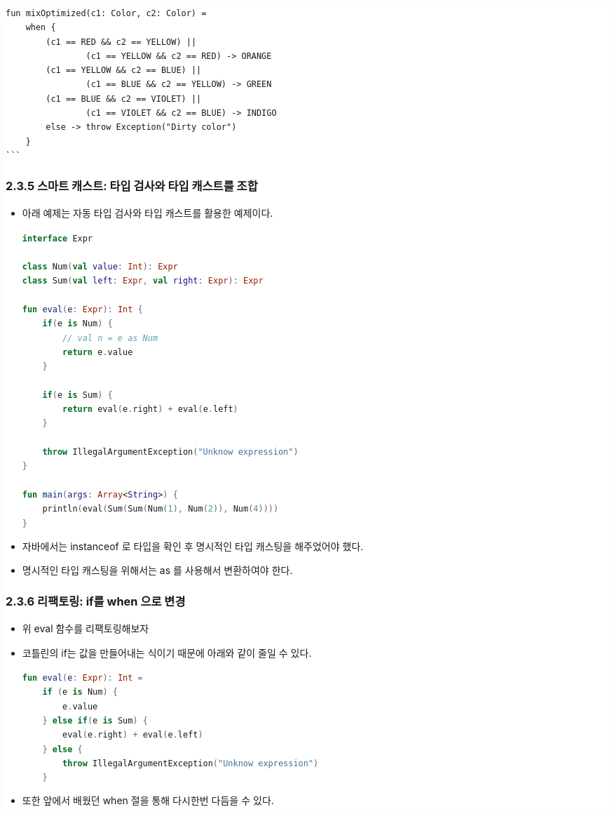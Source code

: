     fun mixOptimized(c1: Color, c2: Color) =
        when {
            (c1 == RED && c2 == YELLOW) ||
                    (c1 == YELLOW && c2 == RED) -> ORANGE
            (c1 == YELLOW && c2 == BLUE) ||
                    (c1 == BLUE && c2 == YELLOW) -> GREEN
            (c1 == BLUE && c2 == VIOLET) ||
                    (c1 == VIOLET && c2 == BLUE) -> INDIGO
            else -> throw Exception("Dirty color")
        }
    ```

### 2.3.5 스마트 캐스트: 타입 검사와 타입 캐스트를 조합
- 아래 예제는 자동 타입 검사와 타입 캐스트를 활용한 예제이다.

    ```kt
    interface Expr

    class Num(val value: Int): Expr
    class Sum(val left: Expr, val right: Expr): Expr

    fun eval(e: Expr): Int {
        if(e is Num) {
            // val n = e as Num
            return e.value
        }

        if(e is Sum) {
            return eval(e.right) + eval(e.left)
        }

        throw IllegalArgumentException("Unknow expression")
    }

    fun main(args: Array<String>) {
        println(eval(Sum(Sum(Num(1), Num(2)), Num(4))))
    }
    ```

- 자바에서는 instanceof 로 타입을 확인 후 명시적인 타입 캐스팅을 해주었어야 했다.
- 명시적인 타입 캐스팅을 위해서는 as 를 사용해서 변환하여야 한다.


### 2.3.6 리팩토링: if를 when 으로 변경
- 위 eval 함수를 리팩토링해보자
- 코틀린의 if는 값을 만들어내는 식이기 때문에 아래와 같이 줄일 수 있다.

    ```kt
    fun eval(e: Expr): Int =
        if (e is Num) {
            e.value
        } else if(e is Sum) {
            eval(e.right) + eval(e.left)
        } else {
            throw IllegalArgumentException("Unknow expression")
        }
    ```
- 또한 앞에서 배웠던 when 절을 통해 다시한번 다듬을 수 있다.
